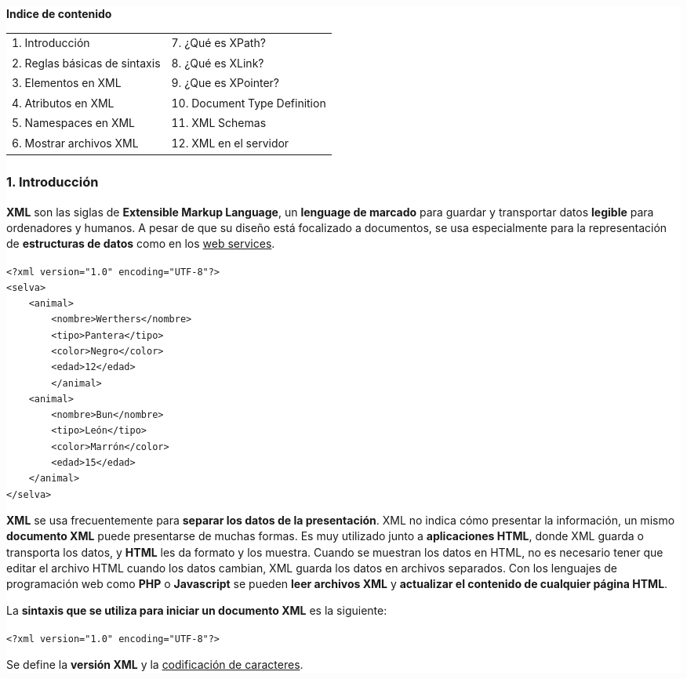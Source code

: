 **Indice de contenido**

| | |
| -------- | -------- |
| 1. Introducción | 7. ¿Qué es XPath? |
| 2. Reglas básicas de sintaxis | 8. ¿Qué es XLink? |
| 3. Elementos en XML | 9. ¿Que es XPointer? |
| 4. Atributos en XML | 10. Document Type Definition |
| 5. Namespaces en XML | 11. XML Schemas |
| 6. Mostrar archivos XML | 12. XML en el servidor |

### 1. Introducción

**XML** son las siglas de **Extensible Markup Language**, un **lenguage de marcado** para guardar y transportar datos **legible** para ordenadores y humanos. A pesar de que su diseño está focalizado a documentos, se usa especialmente para la representación de **estructuras de datos** como en los [web services](http://diego.com.es/introduccion-a-los-web-services).

```
<?xml version="1.0" encoding="UTF-8"?>
<selva>
    <animal>
        <nombre>Werthers</nombre>
        <tipo>Pantera</tipo>
        <color>Negro</color>
        <edad>12</edad>
        </animal>
    <animal>
        <nombre>Bun</nombre>
        <tipo>León</tipo>
        <color>Marrón</color>
        <edad>15</edad>
    </animal>
</selva>
```

**XML** se usa frecuentemente para **separar los datos de la presentación**. XML no indica cómo presentar la información, un mismo **documento XML** puede presentarse de muchas formas. Es muy utilizado junto a **aplicaciones HTML**, donde XML guarda o transporta los datos, y **HTML** les da formato y los muestra. Cuando se muestran los datos en HTML, no es necesario tener que editar el archivo HTML cuando los datos cambian, XML guarda los datos en archivos separados. Con los lenguajes de programación web como **PHP** o **Javascript** se pueden **leer archivos XML** y **actualizar el contenido de cualquier página HTML**.

La **sintaxis que se utiliza para iniciar un documento XML** es la siguiente:

```
<?xml version="1.0" encoding="UTF-8"?>
```

Se define la **versión XML** y la [codificación de caracteres](http://diego.com.es/codificacion-de-caracteres-en-programacion).
